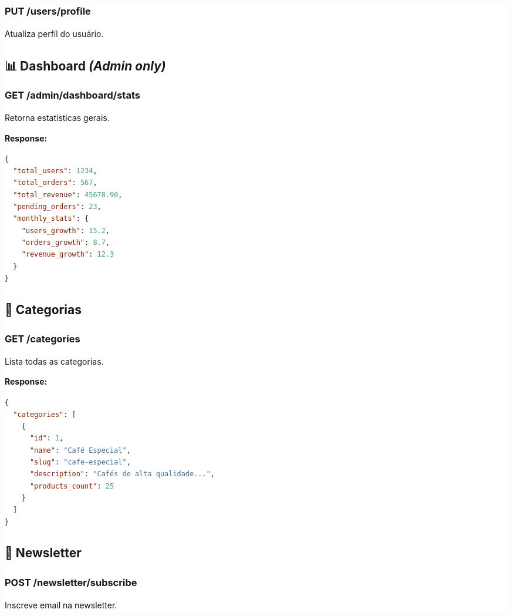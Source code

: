 ### PUT /users/profile

Atualiza perfil do usuário.

## 📊 Dashboard *(Admin only)*

### GET /admin/dashboard/stats

Retorna estatísticas gerais.

**Response:**
```json
{
  "total_users": 1234,
  "total_orders": 567,
  "total_revenue": 45678.90,
  "pending_orders": 23,
  "monthly_stats": {
    "users_growth": 15.2,
    "orders_growth": 8.7,
    "revenue_growth": 12.3
  }
}
```

## 📂 Categorias

### GET /categories

Lista todas as categorias.

**Response:**
```json
{
  "categories": [
    {
      "id": 1,
      "name": "Café Especial",
      "slug": "cafe-especial",
      "description": "Cafés de alta qualidade...",
      "products_count": 25
    }
  ]
}
```

## 📧 Newsletter

### POST /newsletter/subscribe

Inscreve email na newsletter.
